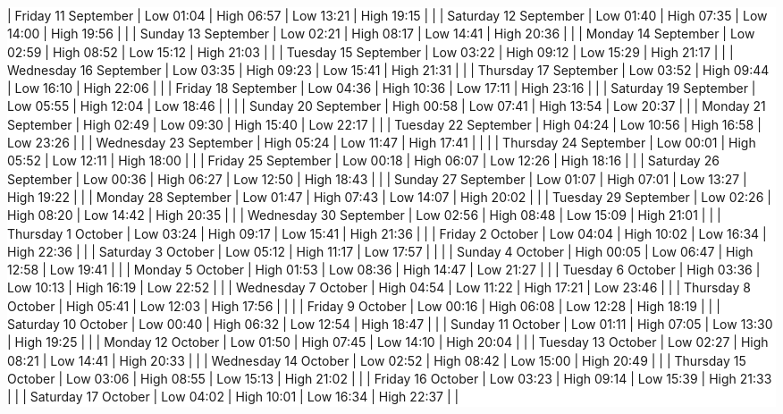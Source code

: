 | Friday 11 September | Low 01:04 | High 06:57 | Low 13:21 | High 19:15 |  | 
| Saturday 12 September | Low 01:40 | High 07:35 | Low 14:00 | High 19:56 |  | 
| Sunday 13 September | Low 02:21 | High 08:17 | Low 14:41 | High 20:36 |  | 
| Monday 14 September | Low 02:59 | High 08:52 | Low 15:12 | High 21:03 |  | 
| Tuesday 15 September | Low 03:22 | High 09:12 | Low 15:29 | High 21:17 |  | 
| Wednesday 16 September | Low 03:35 | High 09:23 | Low 15:41 | High 21:31 |  | 
| Thursday 17 September | Low 03:52 | High 09:44 | Low 16:10 | High 22:06 |  | 
| Friday 18 September | Low 04:36 | High 10:36 | Low 17:11 | High 23:16 |  | 
| Saturday 19 September | Low 05:55 | High 12:04 | Low 18:46 |  |  | 
| Sunday 20 September | High 00:58 | Low 07:41 | High 13:54 | Low 20:37 |  | 
| Monday 21 September | High 02:49 | Low 09:30 | High 15:40 | Low 22:17 |  | 
| Tuesday 22 September | High 04:24 | Low 10:56 | High 16:58 | Low 23:26 |  | 
| Wednesday 23 September | High 05:24 | Low 11:47 | High 17:41 |  |  | 
| Thursday 24 September | Low 00:01 | High 05:52 | Low 12:11 | High 18:00 |  | 
| Friday 25 September | Low 00:18 | High 06:07 | Low 12:26 | High 18:16 |  | 
| Saturday 26 September | Low 00:36 | High 06:27 | Low 12:50 | High 18:43 |  | 
| Sunday 27 September | Low 01:07 | High 07:01 | Low 13:27 | High 19:22 |  | 
| Monday 28 September | Low 01:47 | High 07:43 | Low 14:07 | High 20:02 |  | 
| Tuesday 29 September | Low 02:26 | High 08:20 | Low 14:42 | High 20:35 |  | 
| Wednesday 30 September | Low 02:56 | High 08:48 | Low 15:09 | High 21:01 |  | 
| Thursday 1 October | Low 03:24 | High 09:17 | Low 15:41 | High 21:36 |  | 
| Friday 2 October | Low 04:04 | High 10:02 | Low 16:34 | High 22:36 |  | 
| Saturday 3 October | Low 05:12 | High 11:17 | Low 17:57 |  |  | 
| Sunday 4 October | High 00:05 | Low 06:47 | High 12:58 | Low 19:41 |  | 
| Monday 5 October | High 01:53 | Low 08:36 | High 14:47 | Low 21:27 |  | 
| Tuesday 6 October | High 03:36 | Low 10:13 | High 16:19 | Low 22:52 |  | 
| Wednesday 7 October | High 04:54 | Low 11:22 | High 17:21 | Low 23:46 |  | 
| Thursday 8 October | High 05:41 | Low 12:03 | High 17:56 |  |  | 
| Friday 9 October | Low 00:16 | High 06:08 | Low 12:28 | High 18:19 |  | 
| Saturday 10 October | Low 00:40 | High 06:32 | Low 12:54 | High 18:47 |  | 
| Sunday 11 October | Low 01:11 | High 07:05 | Low 13:30 | High 19:25 |  | 
| Monday 12 October | Low 01:50 | High 07:45 | Low 14:10 | High 20:04 |  | 
| Tuesday 13 October | Low 02:27 | High 08:21 | Low 14:41 | High 20:33 |  | 
| Wednesday 14 October | Low 02:52 | High 08:42 | Low 15:00 | High 20:49 |  | 
| Thursday 15 October | Low 03:06 | High 08:55 | Low 15:13 | High 21:02 |  | 
| Friday 16 October | Low 03:23 | High 09:14 | Low 15:39 | High 21:33 |  | 
| Saturday 17 October | Low 04:02 | High 10:01 | Low 16:34 | High 22:37 |  | 